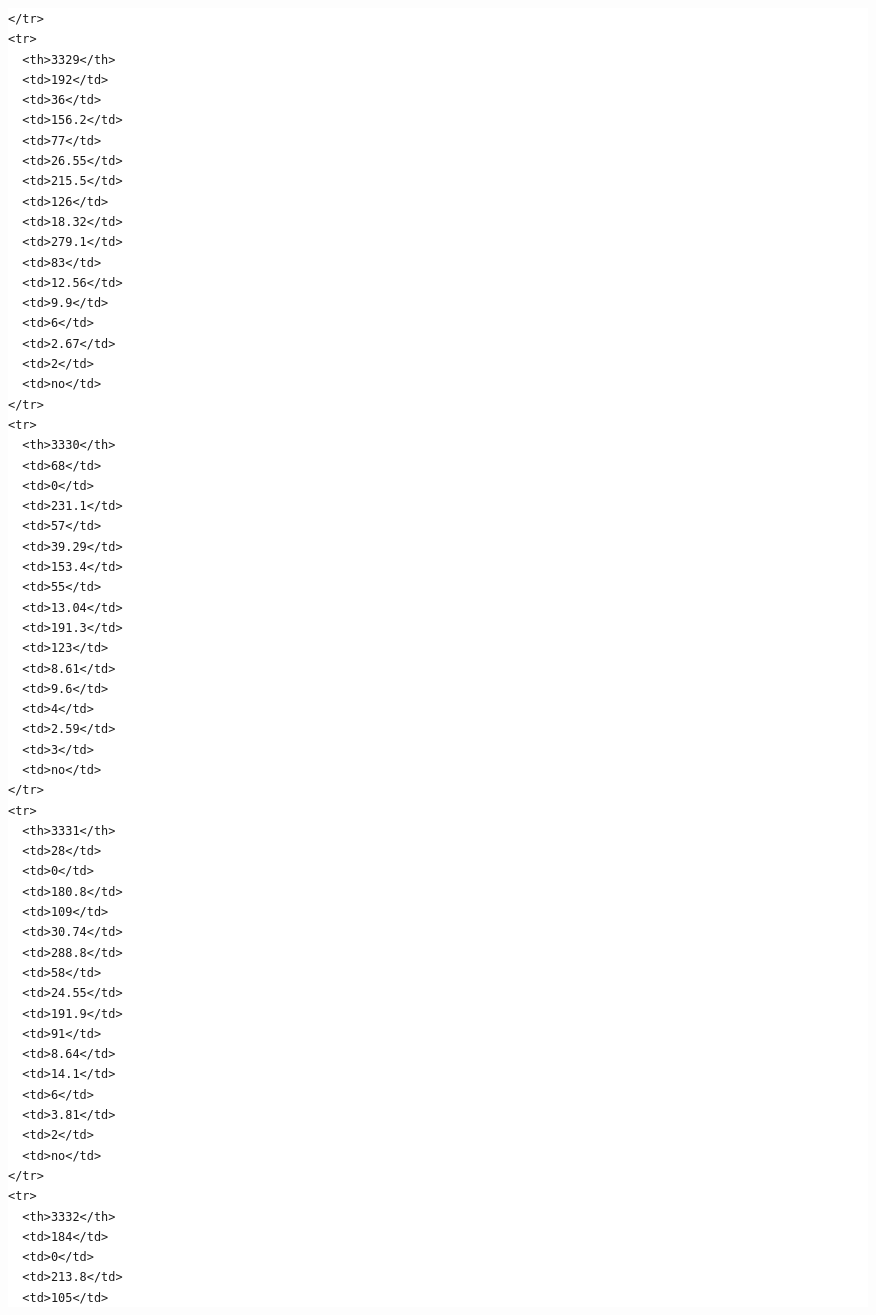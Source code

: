    </tr>
    <tr>
      <th>3329</th>
      <td>192</td>
      <td>36</td>
      <td>156.2</td>
      <td>77</td>
      <td>26.55</td>
      <td>215.5</td>
      <td>126</td>
      <td>18.32</td>
      <td>279.1</td>
      <td>83</td>
      <td>12.56</td>
      <td>9.9</td>
      <td>6</td>
      <td>2.67</td>
      <td>2</td>
      <td>no</td>
    </tr>
    <tr>
      <th>3330</th>
      <td>68</td>
      <td>0</td>
      <td>231.1</td>
      <td>57</td>
      <td>39.29</td>
      <td>153.4</td>
      <td>55</td>
      <td>13.04</td>
      <td>191.3</td>
      <td>123</td>
      <td>8.61</td>
      <td>9.6</td>
      <td>4</td>
      <td>2.59</td>
      <td>3</td>
      <td>no</td>
    </tr>
    <tr>
      <th>3331</th>
      <td>28</td>
      <td>0</td>
      <td>180.8</td>
      <td>109</td>
      <td>30.74</td>
      <td>288.8</td>
      <td>58</td>
      <td>24.55</td>
      <td>191.9</td>
      <td>91</td>
      <td>8.64</td>
      <td>14.1</td>
      <td>6</td>
      <td>3.81</td>
      <td>2</td>
      <td>no</td>
    </tr>
    <tr>
      <th>3332</th>
      <td>184</td>
      <td>0</td>
      <td>213.8</td>
      <td>105</td>